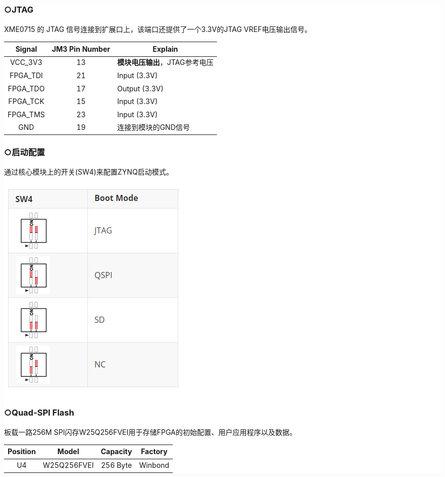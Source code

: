 ### ○JTAG

XME0715 的 JTAG 信号连接到扩展口上，该端口还提供了一个3.3V的JTAG VREF电压输出信号。

|  Signal  | JM3 Pin Number | Explain                        |
| :------: | :------------: | ------------------------------ |
| VCC_3V3  |       13       | **模块电压输出**，JTAG参考电压 |
| FPGA_TDI |       21       | Input (3.3V)                   |
| FPGA_TDO |       17       | Output (3.3V)                  |
| FPGA_TCK |       15       | Input (3.3V)                   |
| FPGA_TMS |       23       | Input (3.3V)                   |
|   GND    |       19       | 连接到模块的GND信号            |

### ○启动配置

通过核心模块上的开关(SW4)来配置ZYNQ启动模式。

![](./XME0715-Reference_Manual.assets/BOOT.png)

### ○Quad-SPI Flash

板载一路256M SPI闪存W25Q256FVEI用于存储FPGA的初始配置、用户应用程序以及数据。

| Position |    Model    | Capacity | Factory |
| :------: | :---------: | :------: | :-----: |
|    U4    | W25Q256FVEI | 256 Byte | Winbond |
